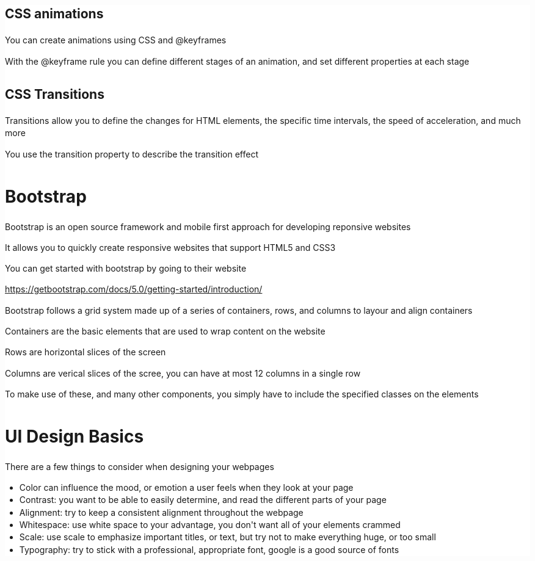 ## CSS animations

You can create animations using CSS and @keyframes

With the @keyframe rule you can define different stages of an animation, and set different properties at each stage

## CSS Transitions

Transitions allow you to define the changes for HTML elements, the specific time intervals, the speed of acceleration, and much more

You use the transition property to describe the transition effect

# Bootstrap

Bootstrap is an open source framework and mobile first approach for developing reponsive websites

It allows you to quickly create responsive websites that support HTML5 and CSS3

You can get started with bootstrap by going to their website

https://getbootstrap.com/docs/5.0/getting-started/introduction/

Bootstrap follows a grid system made up of a series of containers, rows, and columns to layour and align containers

Containers are the basic elements that are used to wrap content on the website

Rows are horizontal slices of the screen

Columns are verical slices of the scree, you can have at most 12 columns in a single row

To make use of these, and many other components, you simply have to include the specified classes on the elements

# UI Design Basics

There are a few things to consider when designing your webpages

-   Color can influence the mood, or emotion a user feels when they look at your page
-   Contrast: you want to be able to easily determine, and read the different parts of your page
-   Alignment: try to keep a consistent alignment throughout the webpage
-   Whitespace: use white space to your advantage, you don't want all of your elements crammed
-   Scale: use scale to emphasize important titles, or text, but try not to make everything huge, or too small
-   Typography: try to stick with a professional, appropriate font, google is a good source of fonts
